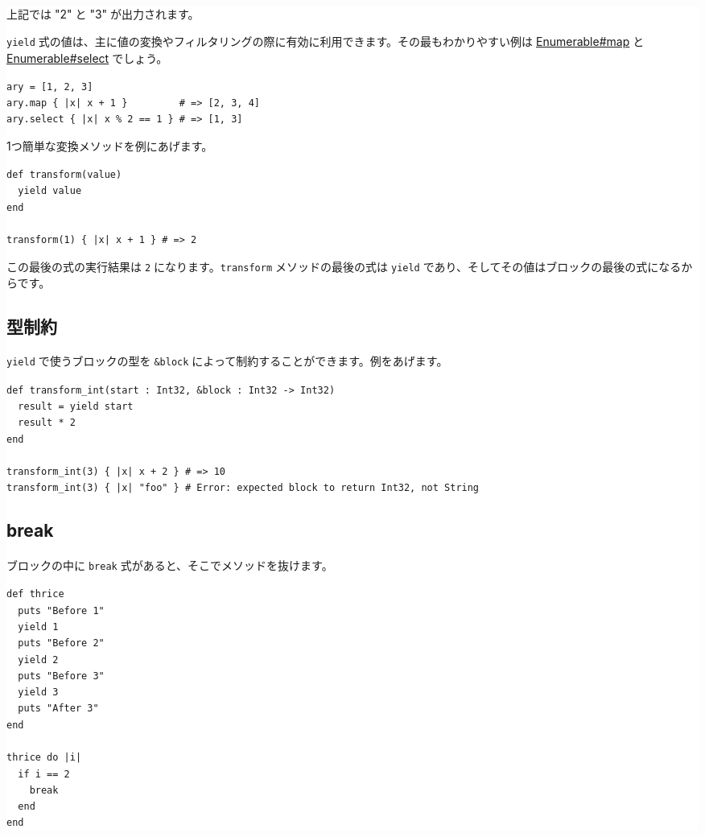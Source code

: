 上記では "2" と "3" が出力されます。

`yield` 式の値は、主に値の変換やフィルタリングの際に有効に利用できます。その最もわかりやすい例は [Enumerable#map](https://crystal-lang.org/api/Enumerable.html#map%28%26block%3AT-%3EU%29forallU-instance-method) と [Enumerable#select](https://crystal-lang.org/api/Enumerable.html#select%28%26block%3AT-%3E%29-instance-method) でしょう。

```crystal
ary = [1, 2, 3]
ary.map { |x| x + 1 }         # => [2, 3, 4]
ary.select { |x| x % 2 == 1 } # => [1, 3]
```

1つ簡単な変換メソッドを例にあげます。

```crystal
def transform(value)
  yield value
end

transform(1) { |x| x + 1 } # => 2
```

この最後の式の実行結果は `2` になります。`transform` メソッドの最後の式は `yield` であり、そしてその値はブロックの最後の式になるからです。

## 型制約

`yield` で使うブロックの型を `&block` によって制約することができます。例をあげます。

```crystal
def transform_int(start : Int32, &block : Int32 -> Int32)
  result = yield start
  result * 2
end

transform_int(3) { |x| x + 2 } # => 10
transform_int(3) { |x| "foo" } # Error: expected block to return Int32, not String
```

## break

ブロックの中に `break` 式があると、そこでメソッドを抜けます。

```crystal
def thrice
  puts "Before 1"
  yield 1
  puts "Before 2"
  yield 2
  puts "Before 3"
  yield 3
  puts "After 3"
end

thrice do |i|
  if i == 2
    break
  end
end
```
